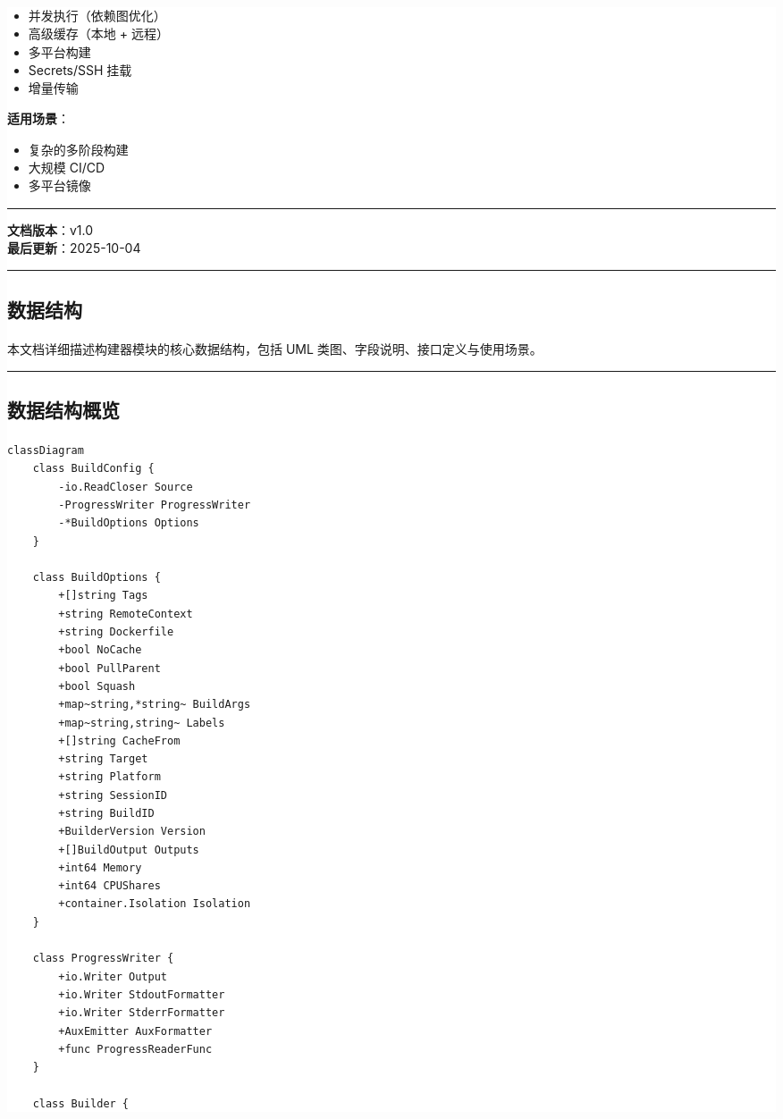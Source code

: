 - 并发执行（依赖图优化）
- 高级缓存（本地 + 远程）
- 多平台构建
- Secrets/SSH 挂载
- 增量传输

**适用场景**：

- 复杂的多阶段构建
- 大规模 CI/CD
- 多平台镜像

---

**文档版本**：v1.0  
**最后更新**：2025-10-04

---

## 数据结构

本文档详细描述构建器模块的核心数据结构，包括 UML 类图、字段说明、接口定义与使用场景。

---

## 数据结构概览

```mermaid
classDiagram
    class BuildConfig {
        -io.ReadCloser Source
        -ProgressWriter ProgressWriter
        -*BuildOptions Options
    }
    
    class BuildOptions {
        +[]string Tags
        +string RemoteContext
        +string Dockerfile
        +bool NoCache
        +bool PullParent
        +bool Squash
        +map~string,*string~ BuildArgs
        +map~string,string~ Labels
        +[]string CacheFrom
        +string Target
        +string Platform
        +string SessionID
        +string BuildID
        +BuilderVersion Version
        +[]BuildOutput Outputs
        +int64 Memory
        +int64 CPUShares
        +container.Isolation Isolation
    }
    
    class ProgressWriter {
        +io.Writer Output
        +io.Writer StdoutFormatter
        +io.Writer StderrFormatter
        +AuxEmitter AuxFormatter
        +func ProgressReaderFunc
    }
    
    class Builder {
```